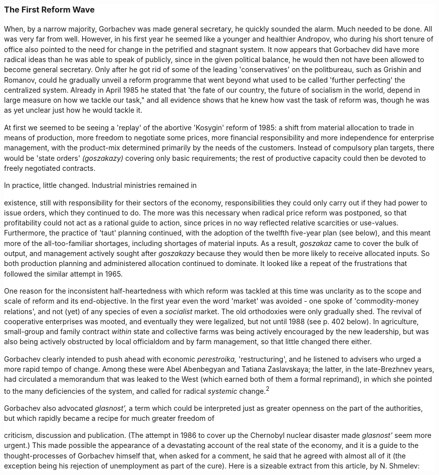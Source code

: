 ### The First Reform Wave

When, by a narrow majority, Gorbachev was made general secretary, he quickly sounded the alarm. Much needed to be done. All was very far from well. However, in his first year he seemed like a younger and healthier Andropov, who during his short tenure of office also pointed to the need for change in the petrified and stagnant system. It now appears that Gorbachev did have more radical ideas than he was able to speak of publicly, since in the given political balance, he would then not have been allowed to become general secretary. Only after he got rid of some of the leading 'conservatives' on the politbureau, such as Grishin and Romanov, could he gradually unveil a reform programme that went beyond what used to be called 'further perfecting' the centralized system. Already in April 1985 he stated that 'the fate of our country, the future of socialism in the world, depend in large measure on how we tackle our task," and all evidence shows that he knew how vast the task of reform was, though he was as yet unclear just how he would tackle it.

At first we seemed to be seeing a 'replay' of the abortive 'Kosygin' reform of 1985: a shift from material allocation to trade in means of production, more freedom to negotiate some prices, more financial responsibility and more independence for enterprise management, with the product-mix determined primarily by the needs of the customers. Instead of compulsory plan targets, there would be 'state orders' *(goszakazy)* covering only basic requirements; the rest of productive capacity could then be devoted to freely negotiated contracts.

In practice, little changed. Industrial ministries remained in

existence, still with responsibility for their sectors of the economy, responsibilities they could only carry out if they had power to issue orders, which they continued to do. The more was this necessary when radical price reform was postponed, so that profitability could not act as a rational guide to action, since prices in no way reflected relative scarcities or use-values. Furthermore, the practice of 'taut' planning continued, with the adoption of the twelfth five-year plan (see below), and this meant more of the all-too-familiar shortages, including shortages of material inputs. As a result, *goszakaz* came to cover the bulk of output, and management actively sought after *goszakazy* because they would then be more likely to receive allocated inputs. So both production planning and administered allocation continued to dominate. It looked like a repeat of the frustrations that followed the similar attempt in 1965.

One reason for the inconsistent half-heartedness with which reform was tackled at this time was unclarity as to the scope and scale of reform and its end-objective. In the first year even the word 'market' was avoided - one spoke of 'commodity-money relations', and not (yet) of any species of even a *socialist* market. The old orthodoxies were only gradually shed. The revival of cooperative enterprises was mooted, and eventually they were legalized, but not until 1988 (see p. 402 below). In agriculture, small-group and family contract *within* state and collective farms was being actively encouraged by the new leadership, but was also being actively obstructed by local officialdom and by farm management, so that little changed there either.

Gorbachev clearly intended to push ahead with economic *perestroika,* 'restructuring', and he listened to advisers who urged a more rapid tempo of change. Among these were Abel Abenbegyan and Tatiana Zaslavskaya; the latter, in the late-Brezhnev years, had circulated a memorandum that was leaked to the West (which earned both of them a formal reprimand), in which she pointed to the many deficiencies of the system, and called for radical *systemic* change.<sup>2</sup>

Gorbachev also advocated *glasnost',* a term which could be interpreted just as greater openness on the part of the authorities, but which rapidly became a recipe for much greater freedom of

criticism, discussion and publication. (The attempt in 1986 to cover up the Chernobyl nuclear disaster made *glasnost'* seem more urgent.) This made possible the appearance of a devastating account of the real state of the economy, and it is a guide to the thought-processes of Gorbachev himself that, when asked for a comment, he said that he agreed with almost all of it (the exception being his rejection of unemployment as part of the cure). Here is a sizeable extract from this article, by N. Shmelev:
